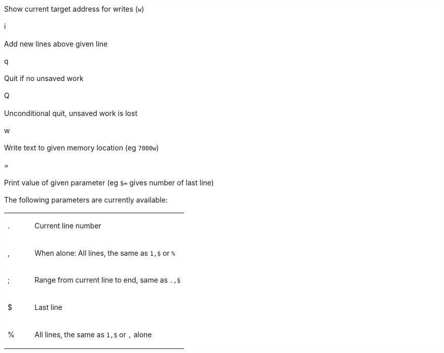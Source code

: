 <td><p>Show current target address for writes (<code>w</code>)</p></td>
</tr>
<tr class="even">
<td><p>i</p></td>
<td><p>Add new lines above given line</p></td>
</tr>
<tr class="odd">
<td><p>q</p></td>
<td><p>Quit if no unsaved work</p></td>
</tr>
<tr class="even">
<td><p>Q</p></td>
<td><p>Unconditional quit, unsaved work is lost</p></td>
</tr>
<tr class="odd">
<td><p>w</p></td>
<td><p>Write text to given memory location (eg <code>7000w</code>)</p></td>
</tr>
<tr class="even">
<td><p>=</p></td>
<td><p>Print value of given parameter (eg <code>$=</code> gives number of last line)</p></td>
</tr>
</tbody>
</table>

The following parameters are currently available:

<table>
<colgroup>
<col width="15%" />
<col width="85%" />
</colgroup>
<tbody>
<tr class="odd">
<td><p>.</p></td>
<td><p>Current line number</p></td>
</tr>
<tr class="even">
<td><p>,</p></td>
<td><p>When alone: All lines, the same as <code>1,$</code> or <code>%</code></p></td>
</tr>
<tr class="odd">
<td><p>;</p></td>
<td><p>Range from current line to end, same as <code>.,$</code></p></td>
</tr>
<tr class="even">
<td><p>$</p></td>
<td><p>Last line</p></td>
</tr>
<tr class="odd">
<td><p>%</p></td>
<td><p>All lines, the same as <code>1,$</code> or <code>,</code> alone</p></td>
</tr>
</tbody>
</table>
